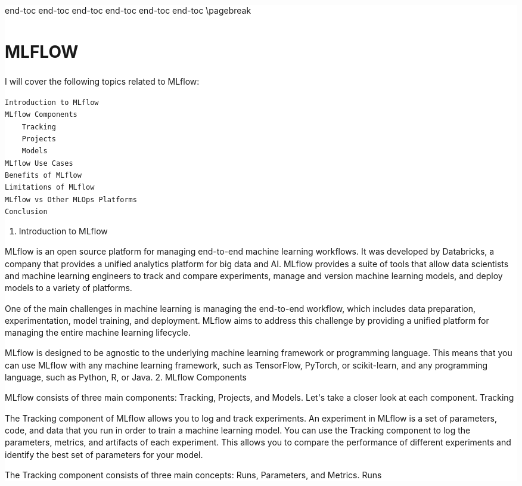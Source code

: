 
end-toc
end-toc
end-toc
end-toc
end-toc
end-toc
\pagebreak



# MLFLOW
I will cover the following topics related to MLflow:

    Introduction to MLflow
    MLflow Components
        Tracking
        Projects
        Models
    MLflow Use Cases
    Benefits of MLflow
    Limitations of MLflow
    MLflow vs Other MLOps Platforms
    Conclusion

1. Introduction to MLflow

MLflow is an open source platform for managing end-to-end machine learning workflows. It was developed by Databricks, a company that provides a unified analytics platform for big data and AI. MLflow provides a suite of tools that allow data scientists and machine learning engineers to track and compare experiments, manage and version machine learning models, and deploy models to a variety of platforms.

One of the main challenges in machine learning is managing the end-to-end workflow, which includes data preparation, experimentation, model training, and deployment. MLflow aims to address this challenge by providing a unified platform for managing the entire machine learning lifecycle.

MLflow is designed to be agnostic to the underlying machine learning framework or programming language. This means that you can use MLflow with any machine learning framework, such as TensorFlow, PyTorch, or scikit-learn, and any programming language, such as Python, R, or Java.
2. MLflow Components

MLflow consists of three main components: Tracking, Projects, and Models. Let's take a closer look at each component.
Tracking

The Tracking component of MLflow allows you to log and track experiments. An experiment in MLflow is a set of parameters, code, and data that you run in order to train a machine learning model. You can use the Tracking component to log the parameters, metrics, and artifacts of each experiment. This allows you to compare the performance of different experiments and identify the best set of parameters for your model.

The Tracking component consists of three main concepts: Runs, Parameters, and Metrics.
Runs
